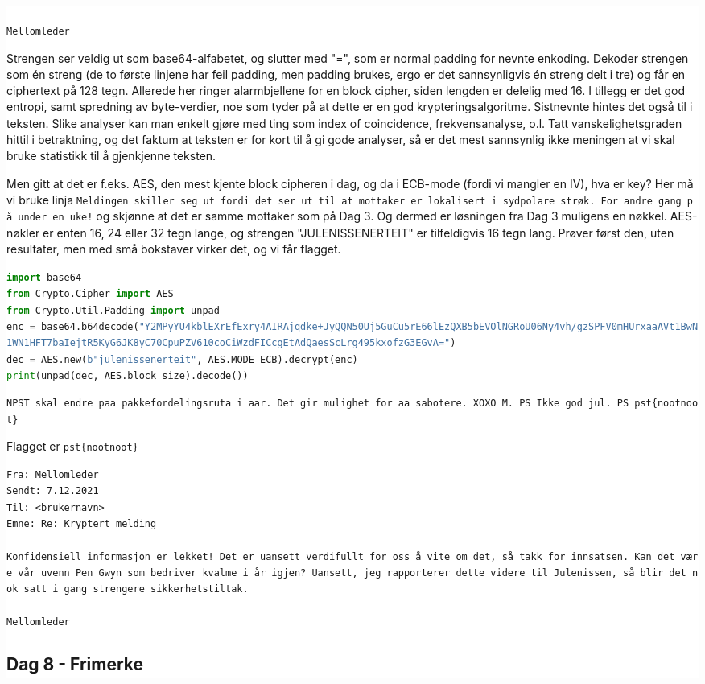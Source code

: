 ```

Mellomleder
```

Strengen ser veldig ut som base64-alfabetet, og slutter med "=", som er normal padding for nevnte enkoding. Dekoder strengen som én streng (de to første linjene har feil padding, men padding brukes, ergo er det sannsynligvis én streng delt i tre) og får en ciphertext på 128 tegn. Allerede her ringer alarmbjellene for en block cipher, siden lengden er delelig med 16. I tillegg er det god entropi, samt spredning av byte-verdier, noe som tyder på at dette er en god krypteringsalgoritme. Sistnevnte hintes det også til i teksten. Slike analyser kan man enkelt gjøre med ting som index of coincidence, frekvensanalyse, o.l. Tatt vanskelighetsgraden hittil i betraktning, og det faktum at teksten er for kort til å gi gode analyser, så er det mest sannsynlig ikke meningen at vi skal bruke statistikk til å gjenkjenne teksten.

Men gitt at det er f.eks. AES, den mest kjente block cipheren i dag, og da i ECB-mode (fordi vi mangler en IV), hva er key? Her må vi bruke linja `Meldingen skiller seg ut fordi det ser ut til at mottaker er lokalisert i sydpolare strøk. For andre gang på under en uke!` og skjønne at det er samme mottaker som på Dag 3. Og dermed er løsningen fra Dag 3 muligens en nøkkel. AES-nøkler er enten 16, 24 eller 32 tegn lange, og strengen "JULENISSENERTEIT" er tilfeldigvis 16 tegn lang. Prøver først den, uten resultater, men med små bokstaver virker det, og vi får flagget.

```python
import base64
from Crypto.Cipher import AES
from Crypto.Util.Padding import unpad
enc = base64.b64decode("Y2MPyYU4kblEXrEfExry4AIRAjqdke+JyQQN50Uj5GuCu5rE66lEzQXB5bEVOlNGRoU06Ny4vh/gzSPFV0mHUrxaaAVt1BwN1WN1HFT7baIejtR5KyG6JK8yC70CpuPZV610coCiWzdFICcgEtAdQaesScLrg495kxofzG3EGvA=")
dec = AES.new(b"julenissenerteit", AES.MODE_ECB).decrypt(enc)
print(unpad(dec, AES.block_size).decode())
```

```
NPST skal endre paa pakkefordelingsruta i aar. Det gir mulighet for aa sabotere. XOXO M. PS Ikke god jul. PS pst{nootnoot}
```

Flagget er `pst{nootnoot}`



```
Fra: Mellomleder
Sendt: 7.12.2021
Til: <brukernavn>
Emne: Re: Kryptert melding

Konfidensiell informasjon er lekket! Det er uansett verdifullt for oss å vite om det, så takk for innsatsen. Kan det være vår uvenn Pen Gwyn som bedriver kvalme i år igjen? Uansett, jeg rapporterer dette videre til Julenissen, så blir det nok satt i gang strengere sikkerhetstiltak.

Mellomleder
```



## Dag 8 - Frimerke

